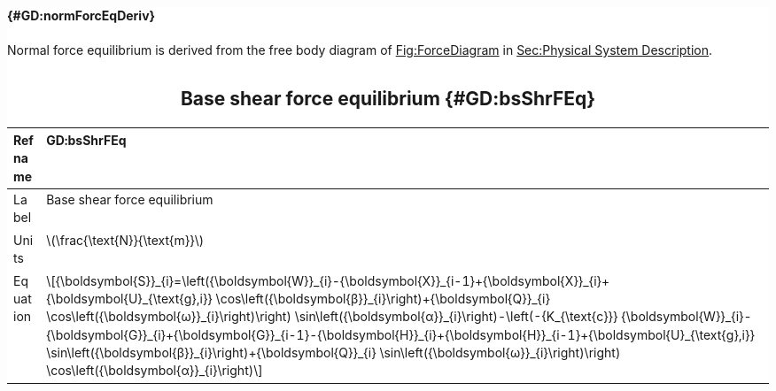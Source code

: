 ####  {#GD:normForcEqDeriv}

Normal force equilibrium is derived from the free body diagram of [Fig:ForceDiagram](#Figure:ForceDiagram) in [Sec:Physical System Description](#Sec:PhysSyst).

<div align="center">

## Base shear force equilibrium {#GD:bsShrFEq}

</div>

|Refname    |GD:bsShrFEq                                                                                                                                                                                                                                                                                                                                                                                                                                                                                                                                                                                                                                                                                                                                                                                                                                                                                                                                                                                                                     |
|:----------|:-------------------------------------------------------------------------------------------------------------------------------------------------------------------------------------------------------------------------------------------------------------------------------------------------------------------------------------------------------------------------------------------------------------------------------------------------------------------------------------------------------------------------------------------------------------------------------------------------------------------------------------------------------------------------------------------------------------------------------------------------------------------------------------------------------------------------------------------------------------------------------------------------------------------------------------------------------------------------------------------------------------------------------|
|Label      |Base shear force equilibrium                                                                                                                                                                                                                                                                                                                                                                                                                                                                                                                                                                                                                                                                                                                                                                                                                                                                                                                                                                                                    |
|Units      |\\(\frac{\text{N}}{\text{m}}\\)                                                                                                                                                                                                                                                                                                                                                                                                                                                                                                                                                                                                                                                                                                                                                                                                                                                                                                                                                                                                 |
|Equation   |\\[{\boldsymbol{S}}\_{i}=\left({\boldsymbol{W}}\_{i}-{\boldsymbol{X}}\_{i-1}+{\boldsymbol{X}}\_{i}+{\boldsymbol{U}\_{\text{g},i}} \cos\left({\boldsymbol{β}}\_{i}\right)+{\boldsymbol{Q}}\_{i} \cos\left({\boldsymbol{ω}}\_{i}\right)\right) \sin\left({\boldsymbol{α}}\_{i}\right)-\left(-{K\_{\text{c}}} {\boldsymbol{W}}\_{i}-{\boldsymbol{G}}\_{i}+{\boldsymbol{G}}\_{i-1}-{\boldsymbol{H}}\_{i}+{\boldsymbol{H}}\_{i-1}+{\boldsymbol{U}\_{\text{g},i}} \sin\left({\boldsymbol{β}}\_{i}\right)+{\boldsymbol{Q}}\_{i} \sin\left({\boldsymbol{ω}}\_{i}\right)\right) \cos\left({\boldsymbol{α}}\_{i}\right)\\]                                                                                                                                                                                                                                                                                                                                                                                                                |